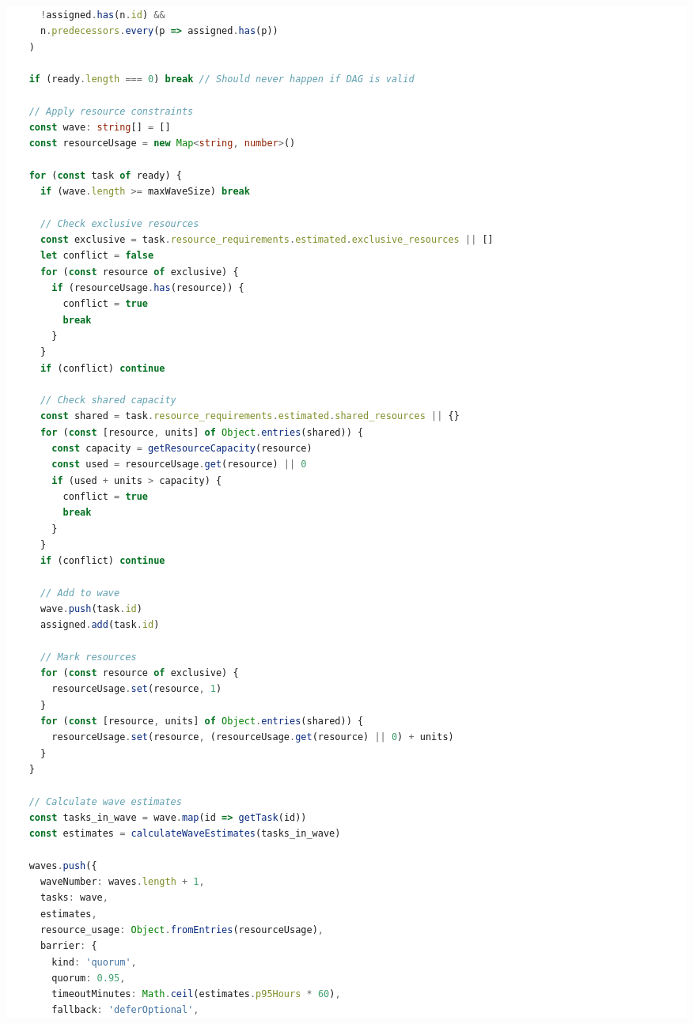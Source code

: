 ```typescript
      !assigned.has(n.id) &&
      n.predecessors.every(p => assigned.has(p))
    )
    
    if (ready.length === 0) break // Should never happen if DAG is valid
    
    // Apply resource constraints
    const wave: string[] = []
    const resourceUsage = new Map<string, number>()
    
    for (const task of ready) {
      if (wave.length >= maxWaveSize) break
      
      // Check exclusive resources
      const exclusive = task.resource_requirements.estimated.exclusive_resources || []
      let conflict = false
      for (const resource of exclusive) {
        if (resourceUsage.has(resource)) {
          conflict = true
          break
        }
      }
      if (conflict) continue
      
      // Check shared capacity
      const shared = task.resource_requirements.estimated.shared_resources || {}
      for (const [resource, units] of Object.entries(shared)) {
        const capacity = getResourceCapacity(resource)
        const used = resourceUsage.get(resource) || 0
        if (used + units > capacity) {
          conflict = true
          break
        }
      }
      if (conflict) continue
      
      // Add to wave
      wave.push(task.id)
      assigned.add(task.id)
      
      // Mark resources
      for (const resource of exclusive) {
        resourceUsage.set(resource, 1)
      }
      for (const [resource, units] of Object.entries(shared)) {
        resourceUsage.set(resource, (resourceUsage.get(resource) || 0) + units)
      }
    }
    
    // Calculate wave estimates
    const tasks_in_wave = wave.map(id => getTask(id))
    const estimates = calculateWaveEstimates(tasks_in_wave)
    
    waves.push({
      waveNumber: waves.length + 1,
      tasks: wave,
      estimates,
      resource_usage: Object.fromEntries(resourceUsage),
      barrier: {
        kind: 'quorum',
        quorum: 0.95,
        timeoutMinutes: Math.ceil(estimates.p95Hours * 60),
        fallback: 'deferOptional',
```